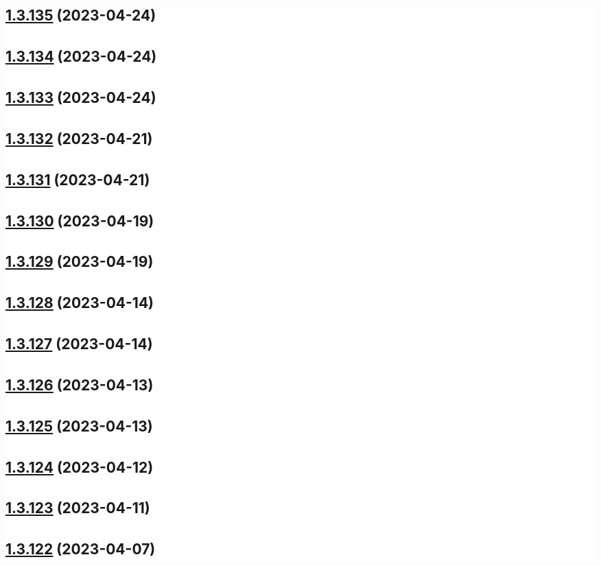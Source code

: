 ## [1.3.135](https://github.com/bbeesley/gha-auto-dependabot-rebase/compare/v1.3.134...v1.3.135) (2023-04-24)

## [1.3.134](https://github.com/bbeesley/gha-auto-dependabot-rebase/compare/v1.3.133...v1.3.134) (2023-04-24)

## [1.3.133](https://github.com/bbeesley/gha-auto-dependabot-rebase/compare/v1.3.132...v1.3.133) (2023-04-24)

## [1.3.132](https://github.com/bbeesley/gha-auto-dependabot-rebase/compare/v1.3.131...v1.3.132) (2023-04-21)

## [1.3.131](https://github.com/bbeesley/gha-auto-dependabot-rebase/compare/v1.3.130...v1.3.131) (2023-04-21)

## [1.3.130](https://github.com/bbeesley/gha-auto-dependabot-rebase/compare/v1.3.129...v1.3.130) (2023-04-19)

## [1.3.129](https://github.com/bbeesley/gha-auto-dependabot-rebase/compare/v1.3.128...v1.3.129) (2023-04-19)

## [1.3.128](https://github.com/bbeesley/gha-auto-dependabot-rebase/compare/v1.3.127...v1.3.128) (2023-04-14)

## [1.3.127](https://github.com/bbeesley/gha-auto-dependabot-rebase/compare/v1.3.126...v1.3.127) (2023-04-14)

## [1.3.126](https://github.com/bbeesley/gha-auto-dependabot-rebase/compare/v1.3.125...v1.3.126) (2023-04-13)

## [1.3.125](https://github.com/bbeesley/gha-auto-dependabot-rebase/compare/v1.3.124...v1.3.125) (2023-04-13)

## [1.3.124](https://github.com/bbeesley/gha-auto-dependabot-rebase/compare/v1.3.123...v1.3.124) (2023-04-12)

## [1.3.123](https://github.com/bbeesley/gha-auto-dependabot-rebase/compare/v1.3.122...v1.3.123) (2023-04-11)

## [1.3.122](https://github.com/bbeesley/gha-auto-dependabot-rebase/compare/v1.3.121...v1.3.122) (2023-04-07)

